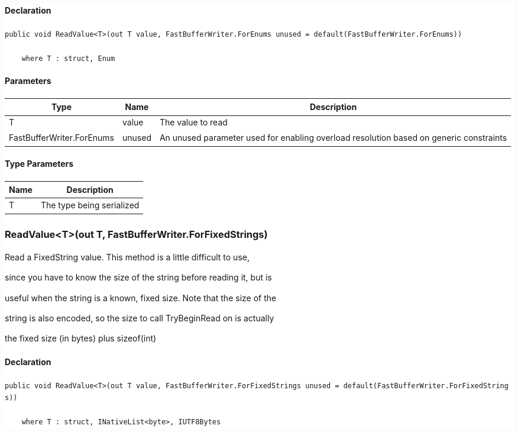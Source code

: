 </div>

<div class="markdown level1 conceptual">

</div>

#### Declaration

``` lang-csharp
public void ReadValue<T>(out T value, FastBufferWriter.ForEnums unused = default(FastBufferWriter.ForEnums))

    where T : struct, Enum
```

#### Parameters

| Type                      | Name   | Description                                                                            |
|---------------------------|--------|----------------------------------------------------------------------------------------|
| T                         | value  | The value to read                                                                      |
| FastBufferWriter.ForEnums | unused | An unused parameter used for enabling overload resolution based on generic constraints |

#### Type Parameters

| Name | Description               |
|------|---------------------------|
| T    | The type being serialized |

### ReadValue\<T\>(out T, FastBufferWriter.ForFixedStrings)

<div class="markdown level1 summary">

Read a FixedString value. This method is a little difficult to use,

since you have to know the size of the string before reading it, but is

useful when the string is a known, fixed size. Note that the size of the

string is also encoded, so the size to call TryBeginRead on is actually

the fixed size (in bytes) plus sizeof(int)

</div>

<div class="markdown level1 conceptual">

</div>

#### Declaration

``` lang-csharp
public void ReadValue<T>(out T value, FastBufferWriter.ForFixedStrings unused = default(FastBufferWriter.ForFixedStrings))

    where T : struct, INativeList<byte>, IUTF8Bytes
```
